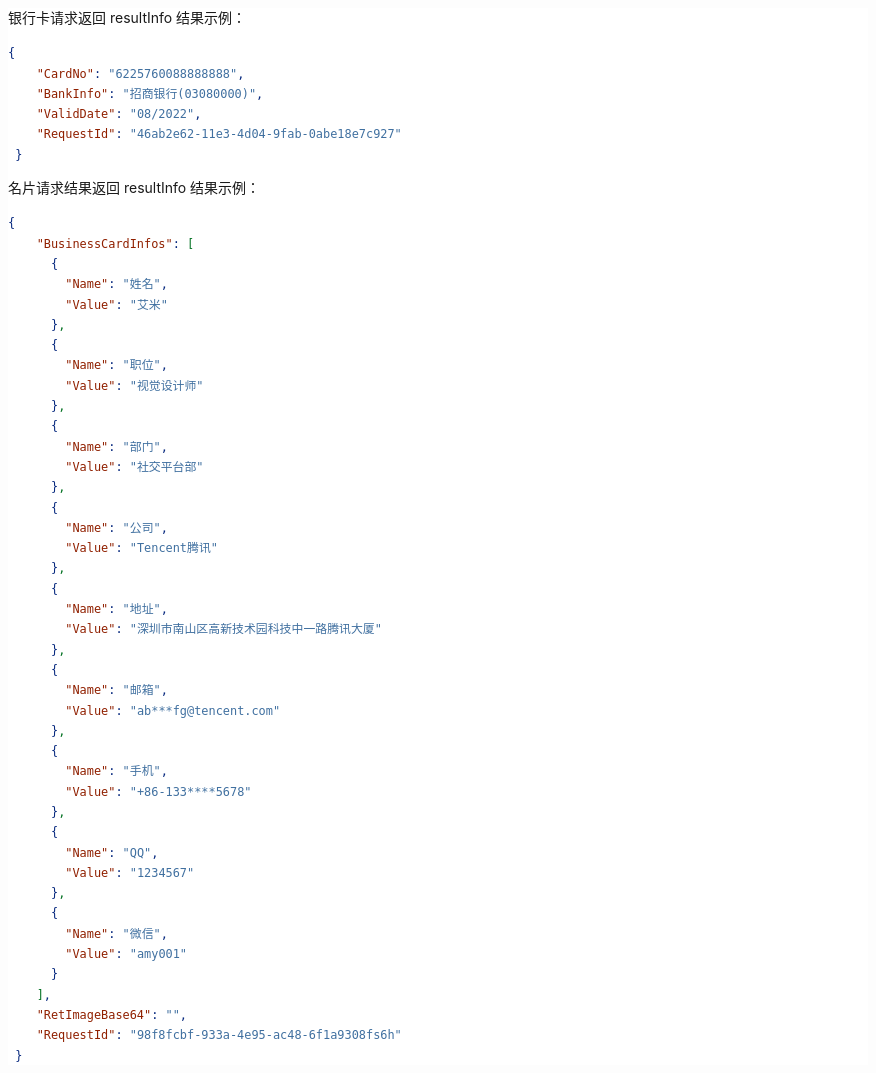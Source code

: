银行卡请求返回 resultInfo 结果示例：

```json
{
    "CardNo": "6225760088888888",
    "BankInfo": "招商银行(03080000)",
    "ValidDate": "08/2022",
    "RequestId": "46ab2e62-11e3-4d04-9fab-0abe18e7c927"
 }
```

名片请求结果返回 resultInfo 结果示例：

```json
{
    "BusinessCardInfos": [
      {
        "Name": "姓名",
        "Value": "艾米"
      },
      {
        "Name": "职位",
        "Value": "视觉设计师"
      },
      {
        "Name": "部门",
        "Value": "社交平台部"
      },
      {
        "Name": "公司",
        "Value": "Tencent腾讯"
      },
      {
        "Name": "地址",
        "Value": "深圳市南山区高新技术园科技中一路腾讯大厦"
      },
      {
        "Name": "邮箱",
        "Value": "ab***fg@tencent.com"
      },
      {
        "Name": "手机",
        "Value": "+86-133****5678"
      },
      {
        "Name": "QQ",
        "Value": "1234567"
      },
      {
        "Name": "微信",
        "Value": "amy001"
      }
    ],
    "RetImageBase64": "",
    "RequestId": "98f8fcbf-933a-4e95-ac48-6f1a9308fs6h"
 }

```
